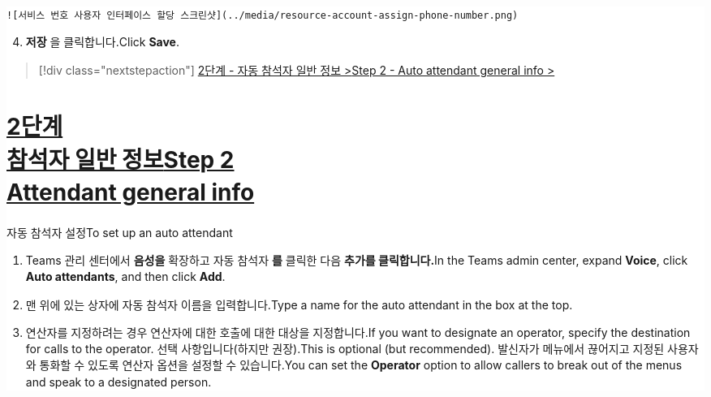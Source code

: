     ![서비스 번호 사용자 인터페이스 할당 스크린샷](../media/resource-account-assign-phone-number.png)

4. <span data-ttu-id="6bd18-138">**저장** 을 클릭합니다.</span><span class="sxs-lookup"><span data-stu-id="6bd18-138">Click **Save**.</span></span>

> [!div class="nextstepaction"]
> [<span data-ttu-id="6bd18-139">2단계 - 자동 참석자 일반 정보 ></span><span class="sxs-lookup"><span data-stu-id="6bd18-139">Step 2 - Auto attendant general info ></span></span>](/microsoftteams/business-voice/create-a-phone-system-auto-attendant-smb?tabs=general-info#steps)

# <a name="step-2brattendant-general-info"></a>[<span data-ttu-id="6bd18-140">2단계 <br> 참석자 일반 정보</span><span class="sxs-lookup"><span data-stu-id="6bd18-140">Step 2<br>Attendant general info</span></span>](#tab/general-info)

<span data-ttu-id="6bd18-141">자동 참석자 설정</span><span class="sxs-lookup"><span data-stu-id="6bd18-141">To set up an auto attendant</span></span>

1. <span data-ttu-id="6bd18-142">Teams 관리 센터에서 **음성을** 확장하고 자동 참석자 **를** 클릭한 다음 **추가를 클릭합니다.**</span><span class="sxs-lookup"><span data-stu-id="6bd18-142">In the Teams admin center, expand **Voice**, click **Auto attendants**, and then click **Add**.</span></span>

2. <span data-ttu-id="6bd18-143">맨 위에 있는 상자에 자동 참석자 이름을 입력합니다.</span><span class="sxs-lookup"><span data-stu-id="6bd18-143">Type a name for the auto attendant in the box at the top.</span></span>

3. <span data-ttu-id="6bd18-144">연산자를 지정하려는 경우 연산자에 대한 호출에 대한 대상을 지정합니다.</span><span class="sxs-lookup"><span data-stu-id="6bd18-144">If you want to designate an operator, specify the destination for calls to the operator.</span></span> <span data-ttu-id="6bd18-145">선택 사항입니다(하지만 권장).</span><span class="sxs-lookup"><span data-stu-id="6bd18-145">This is optional (but recommended).</span></span> <span data-ttu-id="6bd18-146">발신자가  메뉴에서 끊어지고 지정된 사용자와 통화할 수 있도록 연산자 옵션을 설정할 수 있습니다.</span><span class="sxs-lookup"><span data-stu-id="6bd18-146">You can set the **Operator** option to allow callers to break out of the menus and speak to a designated person.</span></span>

